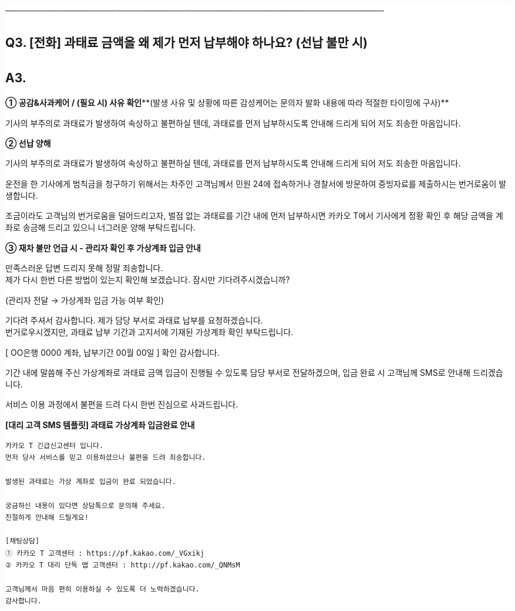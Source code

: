 ─────────────────────────────────────────────────────────────────

**Q3. [전화] 과태료 금액을 왜 제가 먼저 납부해야 하나요? (선납 불만 시)**
------------------------------------------------

**A3.**
-------

**① 공감&사과케어 / (필요 시) 사유 확인****(발생 사유 및 상황에 따른 감성케어는 문의자 발화 내용에 따라 적절한 타이밍에 구사)**

기사의 부주의로 과태료가 발생하여 속상하고 불편하실 텐데, 과태료를 먼저 납부하시도록 안내해 드리게 되어 저도 죄송한 마음입니다.

**② 선납 양해**

기사의 부주의로 과태료가 발생하여 속상하고 불편하실 텐데, 과태료를 먼저 납부하시도록 안내해 드리게 되어 저도 죄송한 마음입니다.

운전을 한 기사에게 범칙금을 청구하기 위해서는 차주인 고객님께서 민원 24에 접속하거나 경찰서에 방문하여 증빙자료를 제출하시는 번거로움이 발생합니다.

조금이라도 고객님의 번거로움을 덜어드리고자, 벌점 없는 과태료를 기간 내에 먼저 납부하시면 카카오 T에서 기사에게 정황 확인 후 해당 금액을 계좌로 송금해 드리고 있으니 너그러운 양해 부탁드립니다.

**③ 재차 불만 언급 시 - 관리자 확인 후 가상계좌 입금 안내**

만족스러운 답변 드리지 못해 정말 죄송합니다.   
제가 다시 한번 다른 방법이 있는지 확인해 보겠습니다. 잠시만 기다려주시겠습니까?

(관리자 전달 → 가상계좌 입금 가능 여부 확인)

기다려 주셔서 감사합니다. 제가 담당 부서로 과태료 납부를 요청하겠습니다.   
번거로우시겠지만, 과태료 납부 기간과 고지서에 기재된 가상계좌 확인 부탁드립니다.

[ OO은행 0000 계좌, 납부기간 00월 00일 ] 확인 감사합니다.

기간 내에 말씀해 주신 가상계좌로 과태료 금액 입금이 진행될 수 있도록 담당 부서로 전달하겠으며, 입금 완료 시 고객님께 SMS로 안내해 드리겠습니다.

서비스 이용 과정에서 불편을 드려 다시 한번 진심으로 사과드립니다.

**[대리 고객 SMS 템플릿] 과태료 가상계좌 입금완료 안내**

```
카카오 T 긴급신고센터 입니다.  
먼저 당사 서비스를 믿고 이용하셨으나 불편을 드려 죄송합니다.  
  
발생된 과태료는 가상 계좌로 입금이 완료 되었습니다.  
  
궁금하신 내용이 있다면 상담톡으로 문의해 주세요.   
친절하게 안내해 드릴게요!  
  
[채팅상담]  
① 카카오 T 고객센터 : https://pf.kakao.com/_VGxikj  
② 카카오 T 대리 단독 앱 고객센터 : http://pf.kakao.com/_QNMsM  
  
고객님께서 마음 편히 이용하실 수 있도록 더 노력하겠습니다.   
감사합니다.
```